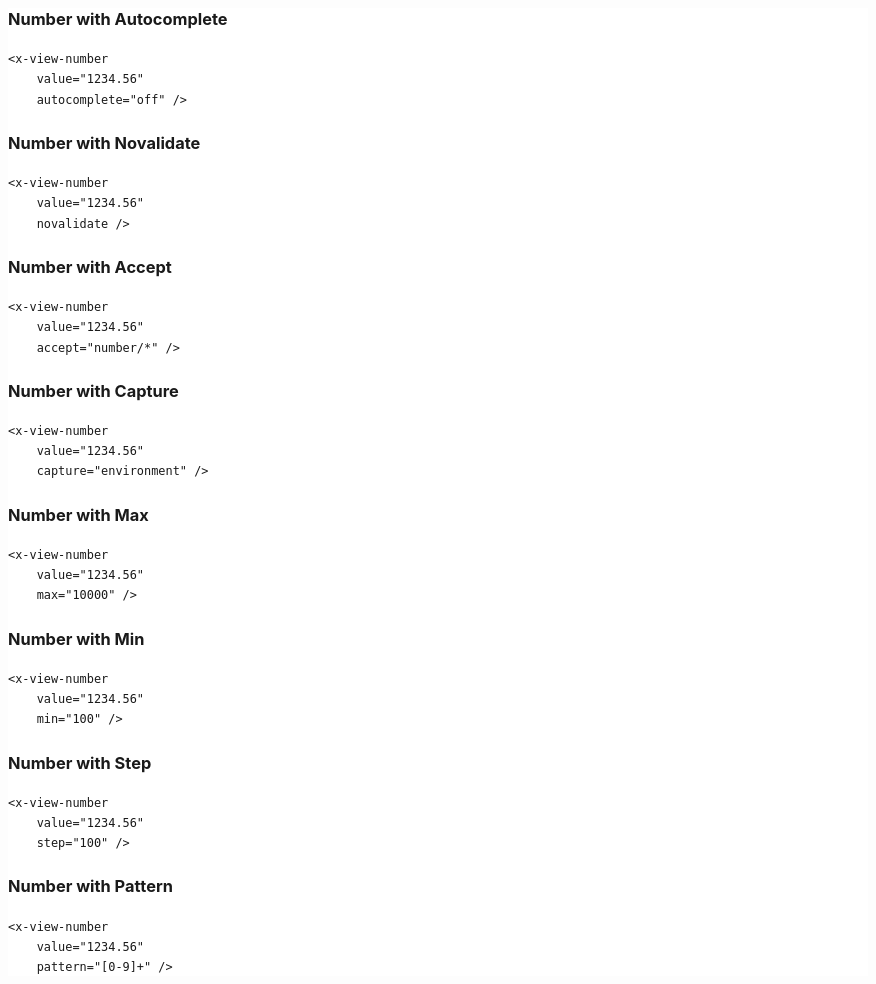 ### Number with Autocomplete
```blade
<x-view-number 
    value="1234.56" 
    autocomplete="off" />
```

### Number with Novalidate
```blade
<x-view-number 
    value="1234.56" 
    novalidate />
```

### Number with Accept
```blade
<x-view-number 
    value="1234.56" 
    accept="number/*" />
```

### Number with Capture
```blade
<x-view-number 
    value="1234.56" 
    capture="environment" />
```

### Number with Max
```blade
<x-view-number 
    value="1234.56" 
    max="10000" />
```

### Number with Min
```blade
<x-view-number 
    value="1234.56" 
    min="100" />
```

### Number with Step
```blade
<x-view-number 
    value="1234.56" 
    step="100" />
```

### Number with Pattern
```blade
<x-view-number 
    value="1234.56" 
    pattern="[0-9]+" />
```
